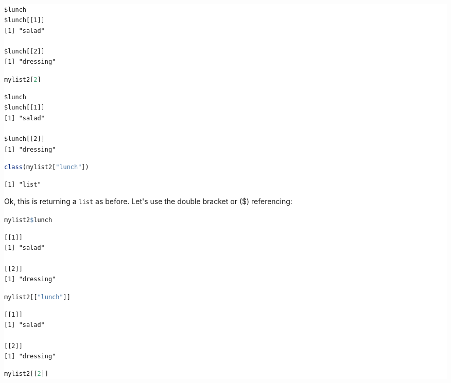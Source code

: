 ```
$lunch
$lunch[[1]]
[1] "salad"

$lunch[[2]]
[1] "dressing"
```

```r
mylist2[2]
```

```
$lunch
$lunch[[1]]
[1] "salad"

$lunch[[2]]
[1] "dressing"
```

```r
class(mylist2["lunch"])
```

```
[1] "list"
```

Ok, this is returning a `list` as before.  Let's use the double bracket or ($) referencing:


```r
mylist2$lunch
```

```
[[1]]
[1] "salad"

[[2]]
[1] "dressing"
```

```r
mylist2[["lunch"]]
```

```
[[1]]
[1] "salad"

[[2]]
[1] "dressing"
```

```r
mylist2[[2]]
```
